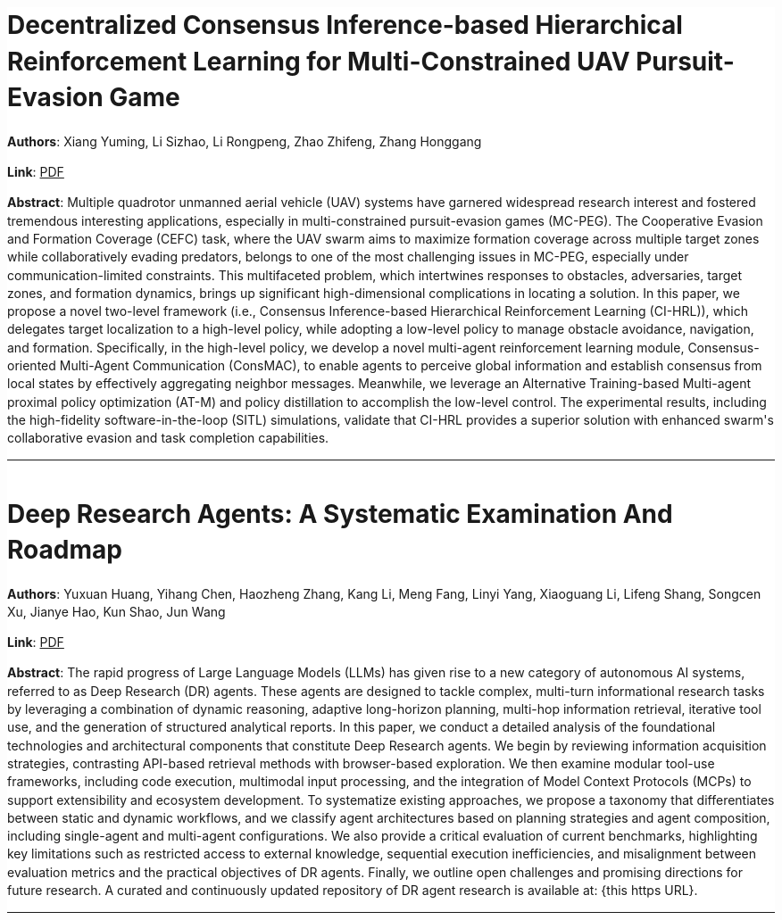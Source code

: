 # Decentralized Consensus Inference-based Hierarchical Reinforcement Learning for Multi-Constrained UAV Pursuit-Evasion Game 

**Authors**: Xiang Yuming, Li Sizhao, Li Rongpeng, Zhao Zhifeng, Zhang Honggang  

**Link**: [PDF](https://arxiv.org/pdf/2506.18126)  

**Abstract**: Multiple quadrotor unmanned aerial vehicle (UAV) systems have garnered widespread research interest and fostered tremendous interesting applications, especially in multi-constrained pursuit-evasion games (MC-PEG). The Cooperative Evasion and Formation Coverage (CEFC) task, where the UAV swarm aims to maximize formation coverage across multiple target zones while collaboratively evading predators, belongs to one of the most challenging issues in MC-PEG, especially under communication-limited constraints. This multifaceted problem, which intertwines responses to obstacles, adversaries, target zones, and formation dynamics, brings up significant high-dimensional complications in locating a solution. In this paper, we propose a novel two-level framework (i.e., Consensus Inference-based Hierarchical Reinforcement Learning (CI-HRL)), which delegates target localization to a high-level policy, while adopting a low-level policy to manage obstacle avoidance, navigation, and formation. Specifically, in the high-level policy, we develop a novel multi-agent reinforcement learning module, Consensus-oriented Multi-Agent Communication (ConsMAC), to enable agents to perceive global information and establish consensus from local states by effectively aggregating neighbor messages. Meanwhile, we leverage an Alternative Training-based Multi-agent proximal policy optimization (AT-M) and policy distillation to accomplish the low-level control. The experimental results, including the high-fidelity software-in-the-loop (SITL) simulations, validate that CI-HRL provides a superior solution with enhanced swarm's collaborative evasion and task completion capabilities. 

---
# Deep Research Agents: A Systematic Examination And Roadmap 

**Authors**: Yuxuan Huang, Yihang Chen, Haozheng Zhang, Kang Li, Meng Fang, Linyi Yang, Xiaoguang Li, Lifeng Shang, Songcen Xu, Jianye Hao, Kun Shao, Jun Wang  

**Link**: [PDF](https://arxiv.org/pdf/2506.18096)  

**Abstract**: The rapid progress of Large Language Models (LLMs) has given rise to a new category of autonomous AI systems, referred to as Deep Research (DR) agents. These agents are designed to tackle complex, multi-turn informational research tasks by leveraging a combination of dynamic reasoning, adaptive long-horizon planning, multi-hop information retrieval, iterative tool use, and the generation of structured analytical reports. In this paper, we conduct a detailed analysis of the foundational technologies and architectural components that constitute Deep Research agents. We begin by reviewing information acquisition strategies, contrasting API-based retrieval methods with browser-based exploration. We then examine modular tool-use frameworks, including code execution, multimodal input processing, and the integration of Model Context Protocols (MCPs) to support extensibility and ecosystem development. To systematize existing approaches, we propose a taxonomy that differentiates between static and dynamic workflows, and we classify agent architectures based on planning strategies and agent composition, including single-agent and multi-agent configurations. We also provide a critical evaluation of current benchmarks, highlighting key limitations such as restricted access to external knowledge, sequential execution inefficiencies, and misalignment between evaluation metrics and the practical objectives of DR agents. Finally, we outline open challenges and promising directions for future research. A curated and continuously updated repository of DR agent research is available at: {this https URL}. 

---
